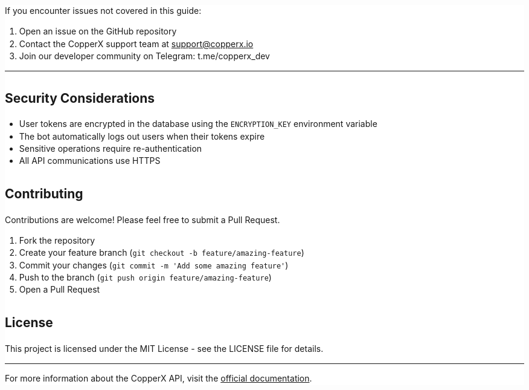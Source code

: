 If you encounter issues not covered in this guide:

1. Open an issue on the GitHub repository
2. Contact the CopperX support team at support@copperx.io
3. Join our developer community on Telegram: t.me/copperx_dev

---

## Security Considerations

- User tokens are encrypted in the database using the `ENCRYPTION_KEY` environment variable
- The bot automatically logs out users when their tokens expire
- Sensitive operations require re-authentication
- All API communications use HTTPS

## Contributing

Contributions are welcome! Please feel free to submit a Pull Request.

1. Fork the repository
2. Create your feature branch (`git checkout -b feature/amazing-feature`)
3. Commit your changes (`git commit -m 'Add some amazing feature'`)
4. Push to the branch (`git push origin feature/amazing-feature`)
5. Open a Pull Request

## License

This project is licensed under the MIT License - see the LICENSE file for details.

---

For more information about the CopperX API, visit the [official documentation](https://docs.copperx.io).
